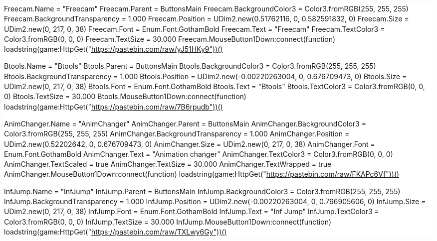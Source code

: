 Freecam.Name = "Freecam"
Freecam.Parent = ButtonsMain
Freecam.BackgroundColor3 = Color3.fromRGB(255, 255, 255)
Freecam.BackgroundTransparency = 1.000
Freecam.Position = UDim2.new(0.51762116, 0, 0.582591832, 0)
Freecam.Size = UDim2.new(0, 217, 0, 38)
Freecam.Font = Enum.Font.GothamBold
Freecam.Text = "Freecam"
Freecam.TextColor3 = Color3.fromRGB(0, 0, 0)
Freecam.TextSize = 30.000
Freecam.MouseButton1Down:connect(function)
			loadstring(game:HttpGet("https://pastebin.com/raw/yJ51HKy9"))()

Btools.Name = "Btools"
Btools.Parent = ButtonsMain
Btools.BackgroundColor3 = Color3.fromRGB(255, 255, 255)
Btools.BackgroundTransparency = 1.000
Btools.Position = UDim2.new(-0.00220263004, 0, 0.676709473, 0)
Btools.Size = UDim2.new(0, 217, 0, 38)
Btools.Font = Enum.Font.GothamBold
Btools.Text = "Btools"
Btools.TextColor3 = Color3.fromRGB(0, 0, 0)
Btools.TextSize = 30.000
Btools.MouseButton1Down:connect(function)
				loadstring(game:HttpGet("https://pastebin.com/raw/7B6rpudb"))()

AnimChanger.Name = "AnimChanger"
AnimChanger.Parent = ButtonsMain
AnimChanger.BackgroundColor3 = Color3.fromRGB(255, 255, 255)
AnimChanger.BackgroundTransparency = 1.000
AnimChanger.Position = UDim2.new(0.52202642, 0, 0.676709473, 0)
AnimChanger.Size = UDim2.new(0, 217, 0, 38)
AnimChanger.Font = Enum.Font.GothamBold
AnimChanger.Text = "Animation changer"
AnimChanger.TextColor3 = Color3.fromRGB(0, 0, 0)
AnimChanger.TextScaled = true
AnimChanger.TextSize = 30.000
AnimChanger.TextWrapped = true
AnimChanger.MouseButton1Down:connect(function)
					loadstring(game:HttpGet("https://pastebin.com/raw/FKAPc6Vf"))()

InfJump.Name = "InfJump"
InfJump.Parent = ButtonsMain
InfJump.BackgroundColor3 = Color3.fromRGB(255, 255, 255)
InfJump.BackgroundTransparency = 1.000
InfJump.Position = UDim2.new(-0.00220263004, 0, 0.766905606, 0)
InfJump.Size = UDim2.new(0, 217, 0, 38)
InfJump.Font = Enum.Font.GothamBold
InfJump.Text = "Inf Jump"
InfJump.TextColor3 = Color3.fromRGB(0, 0, 0)
InfJump.TextSize = 30.000
InfJump.MouseButton1Down:connect(function)
						loadstring(game:HttpGet("https://pastebin.com/raw/TXLwy6Gy"))()
